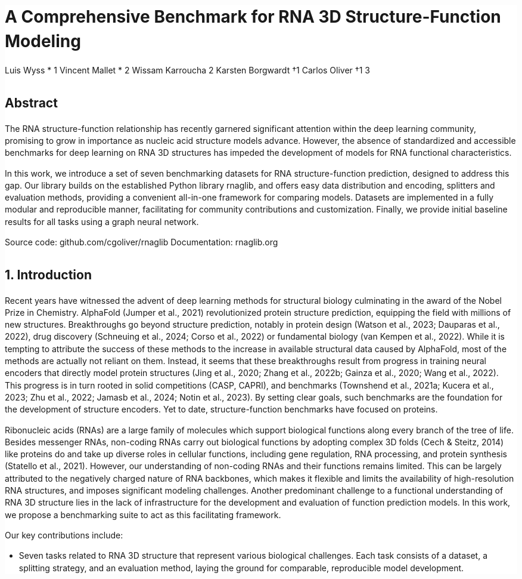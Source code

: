 # A Comprehensive Benchmark for RNA 3D Structure-Function Modeling

Luis Wyss * 1 Vincent Mallet * 2 Wissam Karroucha 2 Karsten Borgwardt †1 Carlos Oliver †1 3

## Abstract

The RNA structure-function relationship has recently garnered significant attention within the deep learning community, promising to grow in importance as nucleic acid structure models advance. However, the absence of standardized and accessible benchmarks for deep learning on RNA 3D structures has impeded the development of models for RNA functional characteristics.

In this work, we introduce a set of seven benchmarking datasets for RNA structure-function prediction, designed to address this gap. Our library builds on the established Python library rnaglib, and offers easy data distribution and encoding, splitters and evaluation methods, providing a convenient all-in-one framework for comparing models. Datasets are implemented in a fully modular and reproducible manner, facilitating for community contributions and customization. Finally, we provide initial baseline results for all tasks using a graph neural network.

Source code: github.com/cgoliver/rnaglib
Documentation: rnaglib.org

## 1. Introduction

Recent years have witnessed the advent of deep learning methods for structural biology culminating in the award of the Nobel Prize in Chemistry. AlphaFold (Jumper et al., 2021) revolutionized protein structure prediction, equipping the field with millions of new structures. Breakthroughs go beyond structure prediction, notably in protein design (Watson et al., 2023; Dauparas et al., 2022), drug discovery (Schneuing et al., 2024; Corso et al., 2022) or fundamental biology (van Kempen et al., 2022). While it is tempting to attribute the success of these methods to the increase in available structural data caused by AlphaFold, most of the methods are actually not reliant on them. Instead, it seems that these breakthroughs result from progress in training neural encoders that directly model protein structures (Jing et al., 2020; Zhang et al., 2022b; Gainza et al., 2020; Wang et al., 2022). This progress is in turn rooted in solid competitions (CASP, CAPRI), and benchmarks (Townshend et al., 2021a; Kucera et al., 2023; Zhu et al., 2022; Jamasb et al., 2024; Notin et al., 2023). By setting clear goals, such benchmarks are the foundation for the development of structure encoders. Yet to date, structure-function benchmarks have focused on proteins.

Ribonucleic acids (RNAs) are a large family of molecules which support biological functions along every branch of the tree of life. Besides messenger RNAs, non-coding RNAs carry out biological functions by adopting complex 3D folds (Cech & Steitz, 2014) like proteins do and take up diverse roles in cellular functions, including gene regulation, RNA processing, and protein synthesis (Statello et al., 2021). However, our understanding of non-coding RNAs and their functions remains limited. This can be largely attributed to the negatively charged nature of RNA backbones, which makes it flexible and limits the availability of high-resolution RNA structures, and imposes significant modeling challenges. Another predominant challenge to a functional understanding of RNA 3D structure lies in the lack of infrastructure for the development and evaluation of function prediction models. In this work, we propose a benchmarking suite to act as this facilitating framework.

Our key contributions include:

- Seven tasks related to RNA 3D structure that represent various biological challenges. Each task consists of a dataset, a splitting strategy, and an evaluation method, laying the ground for comparable, reproducible model development.
